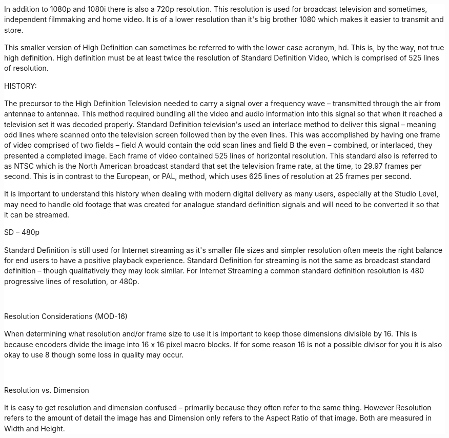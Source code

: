 In addition to 1080p and 1080i there is also a 720p resolution. This resolution is used for broadcast television and sometimes, independent filmmaking and home video. It is of a lower resolution than it's big brother 1080 which makes it easier to transmit and store. 

This smaller version of High Definition can sometimes be referred to with the lower case acronym, hd. This is, by the way, not true high definition. High definition must be at least twice the resolution of Standard Definition Video, which is comprised of 525 lines of resolution. 

<p class="mce-sub-heading">
  HISTORY:
</p>

The precursor to the High Definition Television needed to carry a signal over a frequency wave – transmitted through the air from antennae to antennae. This method required bundling all the video and audio information into this signal so that when it reached a television set it was decoded properly. Standard Definition television's used an interlace method to deliver this signal – meaning odd lines where scanned onto the television screen followed then by the even lines. This was accomplished by having one frame of video comprised of two fields – field A would contain the odd scan lines and field B the even – combined, or interlaced, they presented a completed image. Each frame of video contained 525 lines of horizontal resolution. This standard also is referred to as NTSC which is the North American broadcast standard that set the television frame rate, at the time, to 29.97 frames per second. This is in contrast to the European, or PAL, method, which uses 625 lines of resolution at 25 frames per second. 

It is important to understand this history when dealing with modern digital delivery as many users, especially at the Studio Level, may need to handle old footage that was created for analogue standard definition signals and will need to be converted it so that it can be streamed.

<p class="mce-heading-4">
  SD – 480p
</p>

Standard Definition is still used for Internet streaming as it's smaller file sizes and simpler resolution often meets the right balance for end users to have a positive playback experience. Standard Definition for streaming is not the same as broadcast standard definition – though qualitatively they may look similar. For Internet Streaming a common standard definition resolution is 480 progressive lines of resolution, or 480p.

 

<p class="mce-heading-3">
  Resolution Considerations (MOD-16)
</p>

When determining what resolution and/or frame size to use it is important to keep those dimensions divisible by 16. This is because encoders divide the image into 16 x 16 pixel macro blocks. If for some reason 16 is not a possible divisor for you it is also okay to use 8 though some loss in quality may occur. 

 

<p class="mce-heading-4">
  Resolution vs. Dimension
</p>

It is easy to get resolution and dimension confused – primarily because they often refer to the same thing. However Resolution refers to the amount of detail the image has and Dimension only refers to the Aspect Ratio of that image. Both are measured in Width and Height. 
